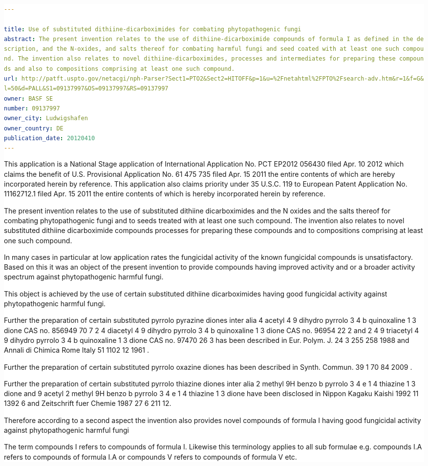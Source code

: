 ```yaml
---

title: Use of substituted dithiine-dicarboximides for combating phytopathogenic fungi
abstract: The present invention relates to the use of dithiine-dicarboximide compounds of formula I as defined in the description, and the N-oxides, and salts thereof for combating harmful fungi and seed coated with at least one such compound. The invention also relates to novel dithiine-dicarboximides, processes and intermediates for preparing these compounds and also to compositions comprising at least one such compound.
url: http://patft.uspto.gov/netacgi/nph-Parser?Sect1=PTO2&Sect2=HITOFF&p=1&u=%2Fnetahtml%2FPTO%2Fsearch-adv.htm&r=1&f=G&l=50&d=PALL&S1=09137997&OS=09137997&RS=09137997
owner: BASF SE
number: 09137997
owner_city: Ludwigshafen
owner_country: DE
publication_date: 20120410
---
```

This application is a National Stage application of International Application No. PCT EP2012 056430 filed Apr. 10 2012 which claims the benefit of U.S. Provisional Application No. 61 475 735 filed Apr. 15 2011 the entire contents of which are hereby incorporated herein by reference. This application also claims priority under 35 U.S.C. 119 to European Patent Application No. 11162712.1 filed Apr. 15 2011 the entire contents of which is hereby incorporated herein by reference.

The present invention relates to the use of substituted dithiine dicarboximides and the N oxides and the salts thereof for combating phytopathogenic fungi and to seeds treated with at least one such compound. The invention also relates to novel substituted dithiine dicarboximide compounds processes for preparing these compounds and to compositions comprising at least one such compound.

In many cases in particular at low application rates the fungicidal activity of the known fungicidal compounds is unsatisfactory. Based on this it was an object of the present invention to provide compounds having improved activity and or a broader activity spectrum against phytopathogenic harmful fungi.

This object is achieved by the use of certain substituted dithiine dicarboximides having good fungicidal activity against phytopathogenic harmful fungi.

Further the preparation of certain substituted pyrrolo pyrazine diones inter alia 4 acetyl 4 9 dihydro pyrrolo 3 4 b quinoxaline 1 3 dione CAS no. 856949 70 7 2 4 diacetyl 4 9 dihydro pyrrolo 3 4 b quinoxaline 1 3 dione CAS no. 96954 22 2 and 2 4 9 triacetyl 4 9 dihydro pyrrolo 3 4 b quinoxaline 1 3 dione CAS no. 97470 26 3 has been described in Eur. Polym. J. 24 3 255 258 1988 and Annali di Chimica Rome Italy 51 1102 12 1961 .

Further the preparation of certain substituted pyrrolo oxazine diones has been described in Synth. Commun. 39 1 70 84 2009 .

Further the preparation of certain substituted pyrrolo thiazine diones inter alia 2 methyl 9H benzo b pyrrolo 3 4 e 1 4 thiazine 1 3 dione and 9 acetyl 2 methyl 9H benzo b pyrrolo 3 4 e 1 4 thiazine 1 3 dione have been disclosed in Nippon Kagaku Kaishi 1992 11 1392 6 and Zeitschrift fuer Chemie 1987 27 6 211 12.

Therefore according to a second aspect the invention also provides novel compounds of formula I having good fungicidal activity against phytopathogenic harmful fungi 

The term compounds I refers to compounds of formula I. Likewise this terminology applies to all sub formulae e.g. compounds I.A refers to compounds of formula I.A or compounds V refers to compounds of formula V etc.
